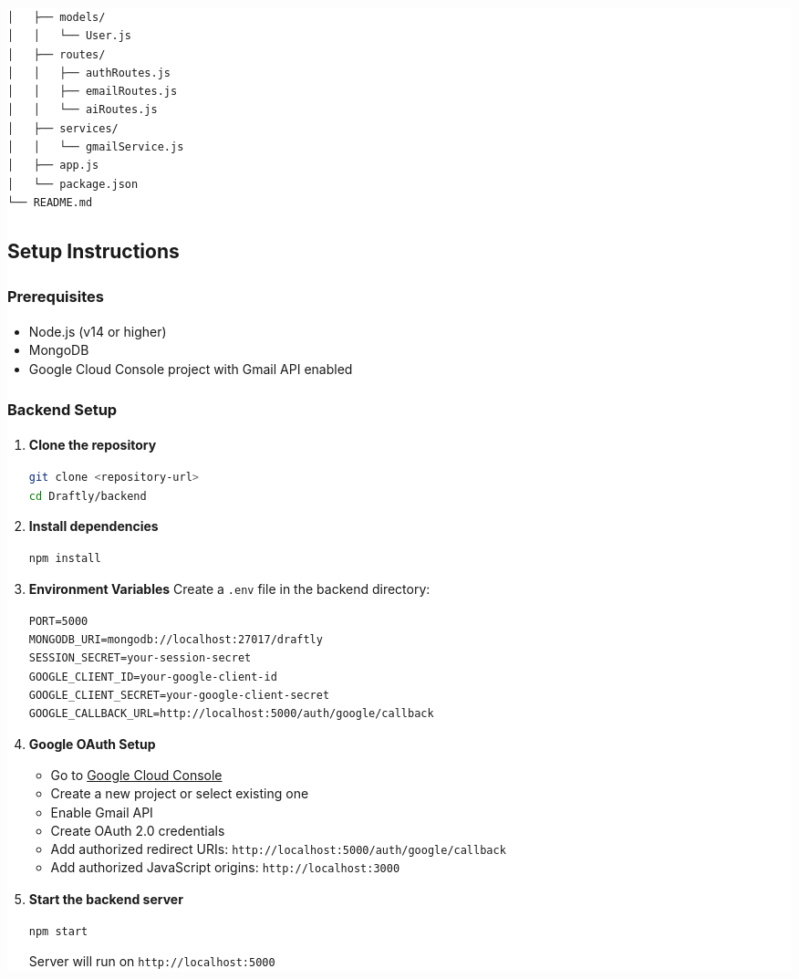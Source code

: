```
│   ├── models/
│   │   └── User.js
│   ├── routes/
│   │   ├── authRoutes.js
│   │   ├── emailRoutes.js
│   │   └── aiRoutes.js
│   ├── services/
│   │   └── gmailService.js
│   ├── app.js
│   └── package.json
└── README.md
```

## Setup Instructions

### Prerequisites
- Node.js (v14 or higher)
- MongoDB
- Google Cloud Console project with Gmail API enabled

### Backend Setup

1. **Clone the repository**
   ```bash
   git clone <repository-url>
   cd Draftly/backend
   ```

2. **Install dependencies**
   ```bash
   npm install
   ```

3. **Environment Variables**
   Create a `.env` file in the backend directory:
   ```env
   PORT=5000
   MONGODB_URI=mongodb://localhost:27017/draftly
   SESSION_SECRET=your-session-secret
   GOOGLE_CLIENT_ID=your-google-client-id
   GOOGLE_CLIENT_SECRET=your-google-client-secret
   GOOGLE_CALLBACK_URL=http://localhost:5000/auth/google/callback
   ```

4. **Google OAuth Setup**
   - Go to [Google Cloud Console](https://console.cloud.google.com/)
   - Create a new project or select existing one
   - Enable Gmail API
   - Create OAuth 2.0 credentials
   - Add authorized redirect URIs: `http://localhost:5000/auth/google/callback`
   - Add authorized JavaScript origins: `http://localhost:3000`

5. **Start the backend server**
   ```bash
   npm start
   ```
   Server will run on `http://localhost:5000`
